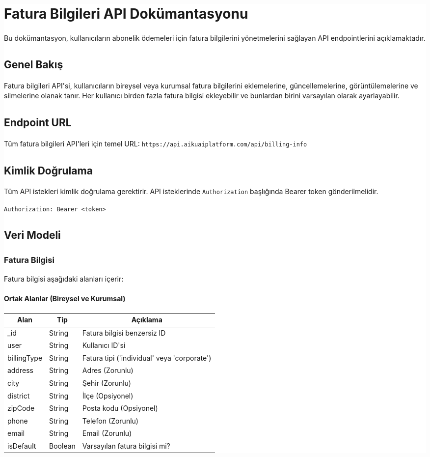 # Fatura Bilgileri API Dokümantasyonu

Bu dokümantasyon, kullanıcıların abonelik ödemeleri için fatura bilgilerini yönetmelerini sağlayan API endpointlerini açıklamaktadır.

## Genel Bakış

Fatura bilgileri API'si, kullanıcıların bireysel veya kurumsal fatura bilgilerini eklemelerine, güncellemelerine, görüntülemelerine ve silmelerine olanak tanır. Her kullanıcı birden fazla fatura bilgisi ekleyebilir ve bunlardan birini varsayılan olarak ayarlayabilir.

## Endpoint URL

Tüm fatura bilgileri API'leri için temel URL: `https://api.aikuaiplatform.com/api/billing-info`

## Kimlik Doğrulama

Tüm API istekleri kimlik doğrulama gerektirir. API isteklerinde `Authorization` başlığında Bearer token gönderilmelidir.

```
Authorization: Bearer <token>
```

## Veri Modeli

### Fatura Bilgisi

Fatura bilgisi aşağıdaki alanları içerir:

#### Ortak Alanlar (Bireysel ve Kurumsal)

| Alan        | Tip      | Açıklama                                  |
|-------------|----------|-------------------------------------------|
| _id         | String   | Fatura bilgisi benzersiz ID               |
| user        | String   | Kullanıcı ID'si                           |
| billingType | String   | Fatura tipi ('individual' veya 'corporate') |
| address     | String   | Adres (Zorunlu)                           |
| city        | String   | Şehir (Zorunlu)                           |
| district    | String   | İlçe (Opsiyonel)                         |
| zipCode     | String   | Posta kodu (Opsiyonel)                    |
| phone       | String   | Telefon (Zorunlu)                         |
| email       | String   | Email (Zorunlu)                           |
| isDefault   | Boolean  | Varsayılan fatura bilgisi mi?             |
